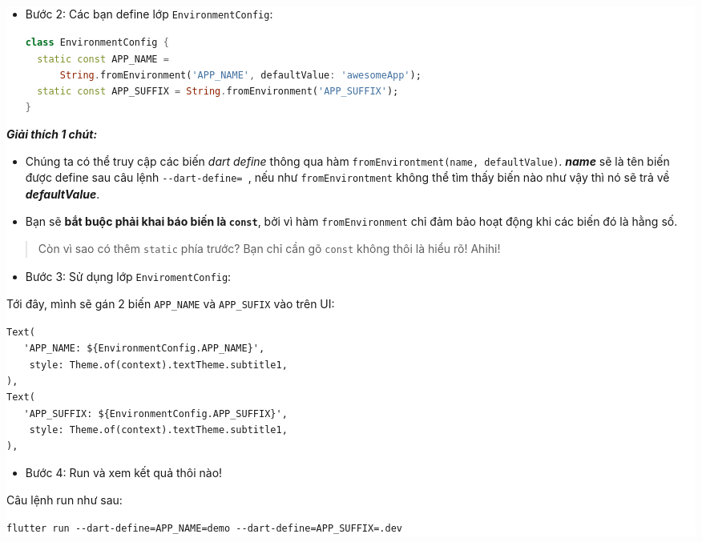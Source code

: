 - Bước 2: Các bạn define lớp `EnvironmentConfig`:
  
  ```dart
  class EnvironmentConfig {
    static const APP_NAME =
        String.fromEnvironment('APP_NAME', defaultValue: 'awesomeApp');
    static const APP_SUFFIX = String.fromEnvironment('APP_SUFFIX');
  }
  ```

***Giải thích 1 chút:*** 

 - Chúng ta có thể truy cập các biến *dart define* thông qua hàm `fromEnvirontment(name, defaultValue)`. ***name*** sẽ là tên biến được define sau câu lệnh `--dart-define= `, nếu như `fromEnvirontment` không thể tìm thấy biến nào như vậy thì nó sẽ trả về ***defaultValue***.

 - Bạn sẽ **bắt buộc phải khai báo biến là `const`**, bởi vì hàm `fromEnvironment` chỉ đảm bảo hoạt động khi các biến đó là hằng số.
  
  > Còn vì sao có thêm `static` phía trước? Bạn chỉ cần gõ `const` không thôi là hiểu rõ! Ahihi!


- Bước 3:  Sử dụng lớp `EnviromentConfig`:

Tới đây, mình sẽ gán 2 biến `APP_NAME` và `APP_SUFIX` vào trên UI:

```
Text(
   'APP_NAME: ${EnvironmentConfig.APP_NAME}',
    style: Theme.of(context).textTheme.subtitle1,
),
Text(
   'APP_SUFFIX: ${EnvironmentConfig.APP_SUFFIX}',
    style: Theme.of(context).textTheme.subtitle1,
),
```

- Bước 4: Run và xem kết quả thôi nào!

Câu lệnh run như sau:

`flutter run --dart-define=APP_NAME=demo --dart-define=APP_SUFFIX=.dev `

